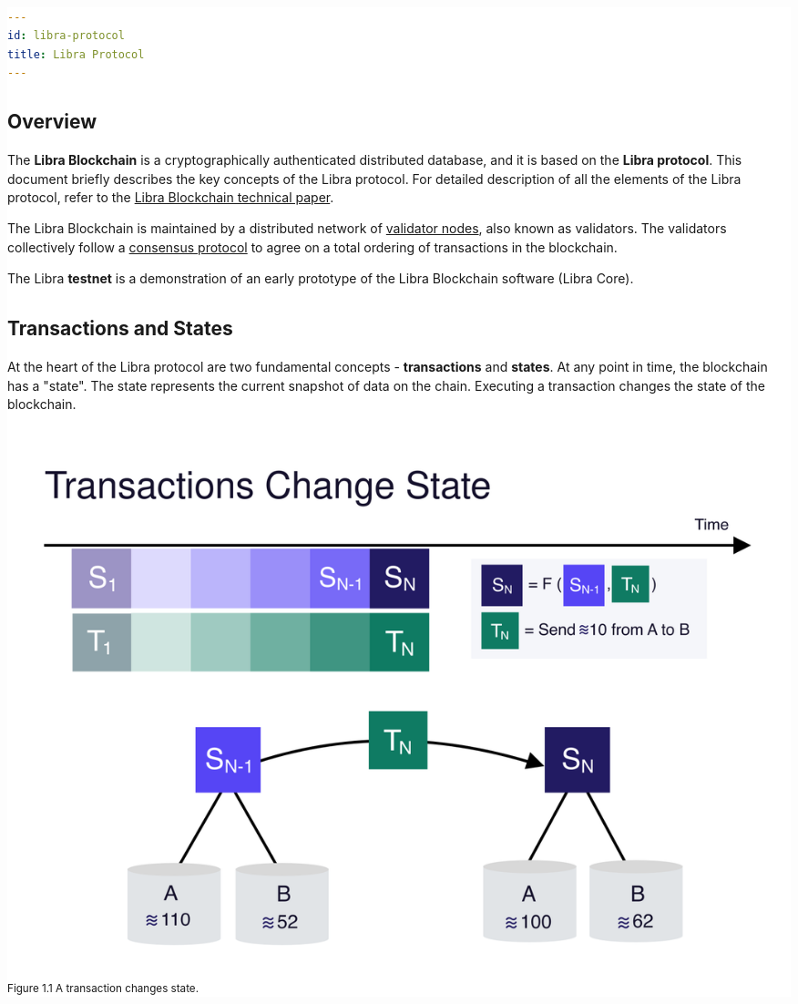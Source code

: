 ```yaml
---
id: libra-protocol
title: Libra Protocol
---
```


## Overview

The **Libra Blockchain** is a cryptographically authenticated distributed database, and it is based on the **Libra protocol**. This document briefly describes the key concepts of the Libra protocol. For detailed description of all the elements of the Libra protocol, refer to the [Libra Blockchain technical paper]().

The Libra Blockchain is maintained by a distributed network of [validator nodes](reference/glossary/#validators), also known as validators. The validators collectively follow a [consensus protocol](reference/glossary/#consensus-protocol) to agree on a total ordering of transactions in the blockchain. 

The Libra **testnet** is a demonstration of an early prototype of the Libra Blockchain software (Libra Core).

## Transactions and States

At the heart of the Libra protocol are two fundamental concepts - **transactions** and **states**. At any point in time, the blockchain has a "state". The state represents the current snapshot of data on the chain. Executing a transaction changes the state of the blockchain. 

![Figure 1.1 A transaction changes state.](assets/illustrations/transactions.svg)
<small>Figure 1.1 A transaction changes state.</small>

